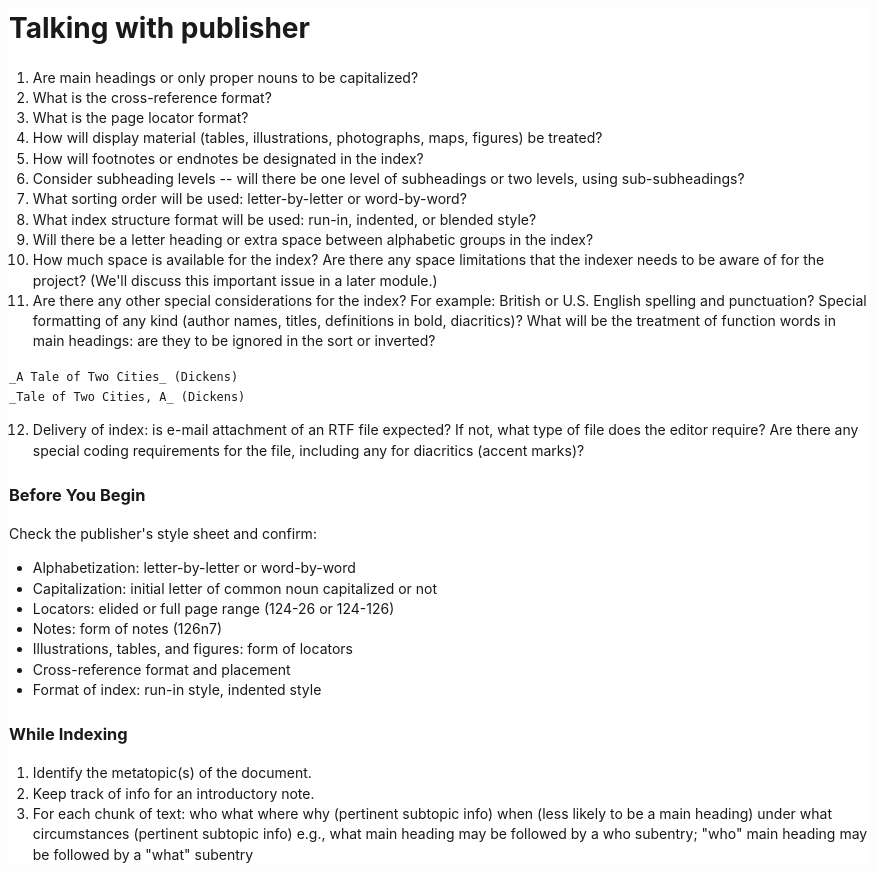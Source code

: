 # Talking with publisher


1.  Are main headings or only proper nouns to be capitalized?
2.  What is the cross-reference format?
3.  What is the page locator format?
4.  How will display material (tables, illustrations, photographs, maps, figures) be treated?
5.  How will footnotes or endnotes be designated in the index?
6.  Consider subheading levels -- will there be one level of subheadings or two levels, using sub-subheadings?
7.  What sorting order will be used: letter-by-letter or word-by-word?
8.  What index structure format will be used: run-in, indented, or blended style?
9.  Will there be a letter heading or extra space between alphabetic groups in the index?
10.  How much space is available for the index? Are there any space limitations that the indexer needs to be aware of for the project? (We'll discuss this important issue in a later module.)
11.  Are there any other special considerations for the index? For example: British or U.S. English spelling and punctuation? Special formatting of any kind (author names, titles, definitions in bold, diacritics)? What will be the treatment of function words in main headings: are they to be ignored in the sort or inverted?
    
    _A Tale of Two Cities_ (Dickens)  
    _Tale of Two Cities, A_ (Dickens)
    
12.  Delivery of index: is e-mail attachment of an RTF file expected? If not, what type of file does the editor require? Are there any special coding requirements for the file, including any for diacritics (accent marks)?



### Before You Begin

Check the publisher's style sheet and confirm: 
-   Alphabetization: letter-by-letter or word-by-word
-   Capitalization: initial letter of common noun capitalized or not
-   Locators: elided or full page range (124-26 or 124-126)
-   Notes: form of notes (126n7)
-   Illustrations, tables, and figures: form of locators
-   Cross-reference format and placement
-   Format of index: run-in style, indented style

### While Indexing

1. Identify the metatopic(s) of the document.
2. Keep track of info for an introductory note. 
2. For each chunk of text: 
	who
	what
	where
	why (pertinent subtopic info)
	when (less likely to be a main heading)
	under what circumstances (pertinent subtopic info)
e.g., what main heading may be followed by a who subentry; "who" main heading may be followed by a "what" subentry
